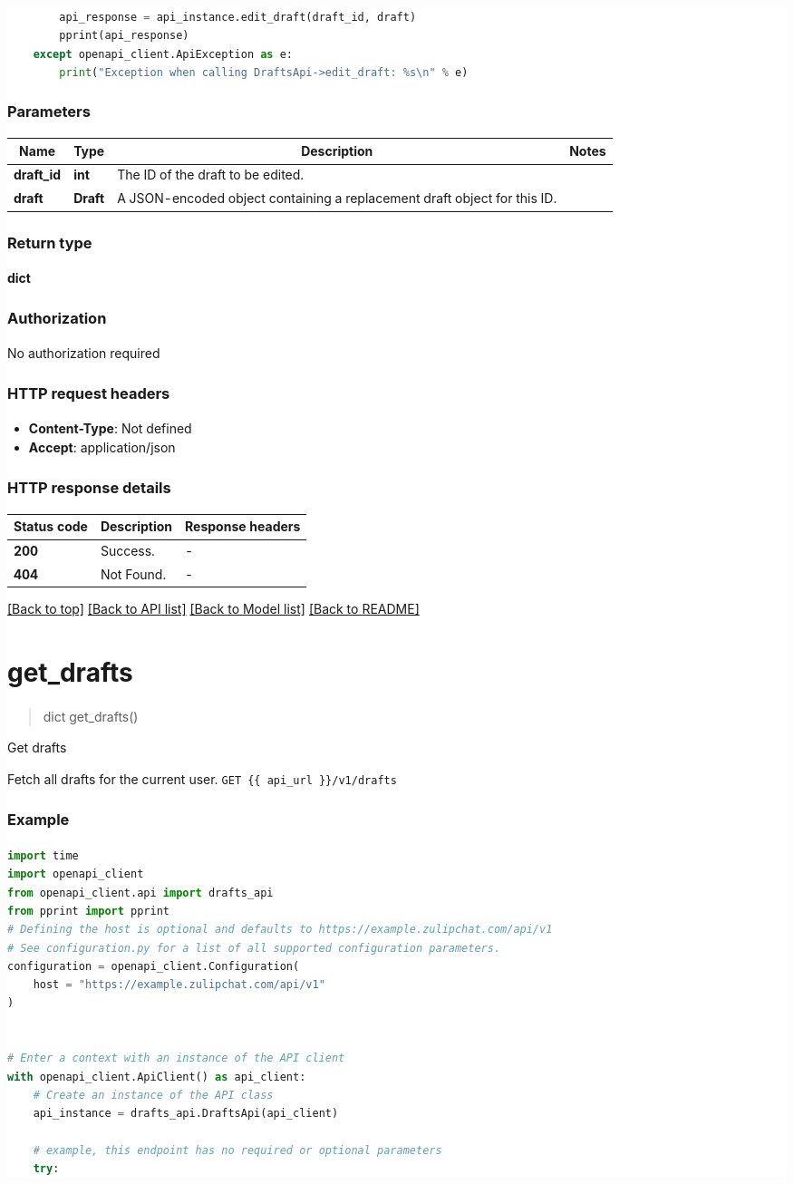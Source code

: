 ```python
        api_response = api_instance.edit_draft(draft_id, draft)
        pprint(api_response)
    except openapi_client.ApiException as e:
        print("Exception when calling DraftsApi->edit_draft: %s\n" % e)
```


### Parameters

Name | Type | Description  | Notes
------------- | ------------- | ------------- | -------------
 **draft_id** | **int**| The ID of the draft to be edited.  |
 **draft** | **Draft**| A JSON-encoded object containing a replacement draft object for this ID.  |

### Return type

**dict**

### Authorization

No authorization required

### HTTP request headers

 - **Content-Type**: Not defined
 - **Accept**: application/json


### HTTP response details
| Status code | Description | Response headers |
|-------------|-------------|------------------|
**200** | Success. |  -  |
**404** | Not Found. |  -  |

[[Back to top]](#) [[Back to API list]](../README.md#documentation-for-api-endpoints) [[Back to Model list]](../README.md#documentation-for-models) [[Back to README]](../README.md)

# **get_drafts**
> dict get_drafts()

Get drafts

Fetch all drafts for the current user.  `GET {{ api_url }}/v1/drafts` 

### Example

```python
import time
import openapi_client
from openapi_client.api import drafts_api
from pprint import pprint
# Defining the host is optional and defaults to https://example.zulipchat.com/api/v1
# See configuration.py for a list of all supported configuration parameters.
configuration = openapi_client.Configuration(
    host = "https://example.zulipchat.com/api/v1"
)


# Enter a context with an instance of the API client
with openapi_client.ApiClient() as api_client:
    # Create an instance of the API class
    api_instance = drafts_api.DraftsApi(api_client)

    # example, this endpoint has no required or optional parameters
    try:
```